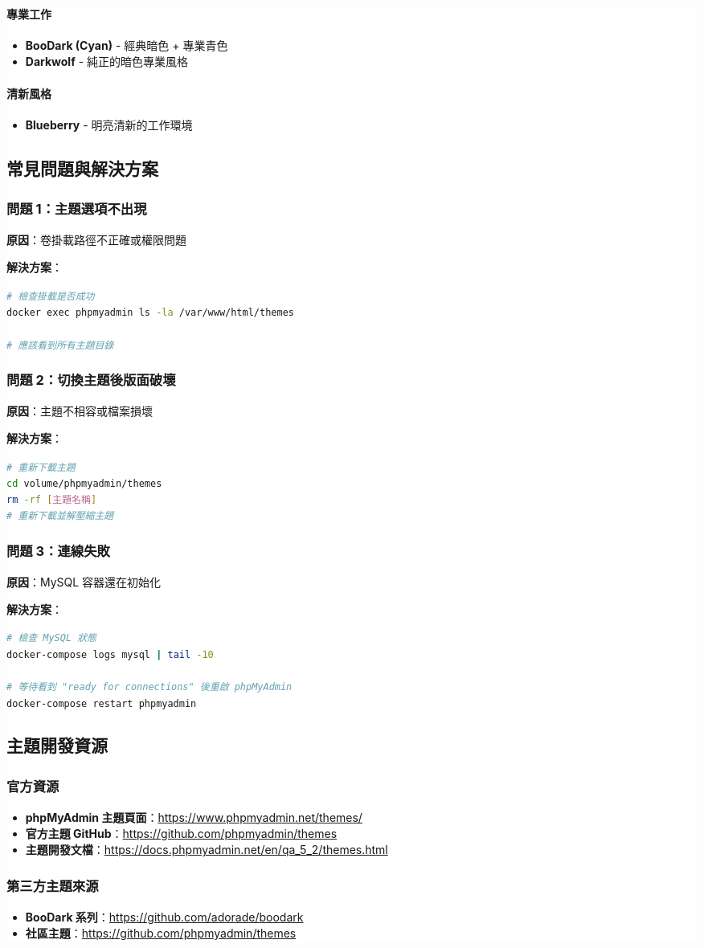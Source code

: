 #### 專業工作
- **BooDark (Cyan)** - 經典暗色 + 專業青色
- **Darkwolf** - 純正的暗色專業風格

#### 清新風格
- **Blueberry** - 明亮清新的工作環境

## 常見問題與解決方案

### 問題 1：主題選項不出現
**原因**：卷掛載路徑不正確或權限問題

**解決方案**：
```bash
# 檢查掛載是否成功
docker exec phpmyadmin ls -la /var/www/html/themes

# 應該看到所有主題目錄
```

### 問題 2：切換主題後版面破壞
**原因**：主題不相容或檔案損壞

**解決方案**：
```bash
# 重新下載主題
cd volume/phpmyadmin/themes
rm -rf [主題名稱]
# 重新下載並解壓縮主題
```

### 問題 3：連線失敗
**原因**：MySQL 容器還在初始化

**解決方案**：
```bash
# 檢查 MySQL 狀態
docker-compose logs mysql | tail -10

# 等待看到 "ready for connections" 後重啟 phpMyAdmin
docker-compose restart phpmyadmin
```

## 主題開發資源

### 官方資源
- **phpMyAdmin 主題頁面**：https://www.phpmyadmin.net/themes/
- **官方主題 GitHub**：https://github.com/phpmyadmin/themes
- **主題開發文檔**：https://docs.phpmyadmin.net/en/qa_5_2/themes.html

### 第三方主題來源
- **BooDark 系列**：https://github.com/adorade/boodark
- **社區主題**：https://github.com/phpmyadmin/themes
